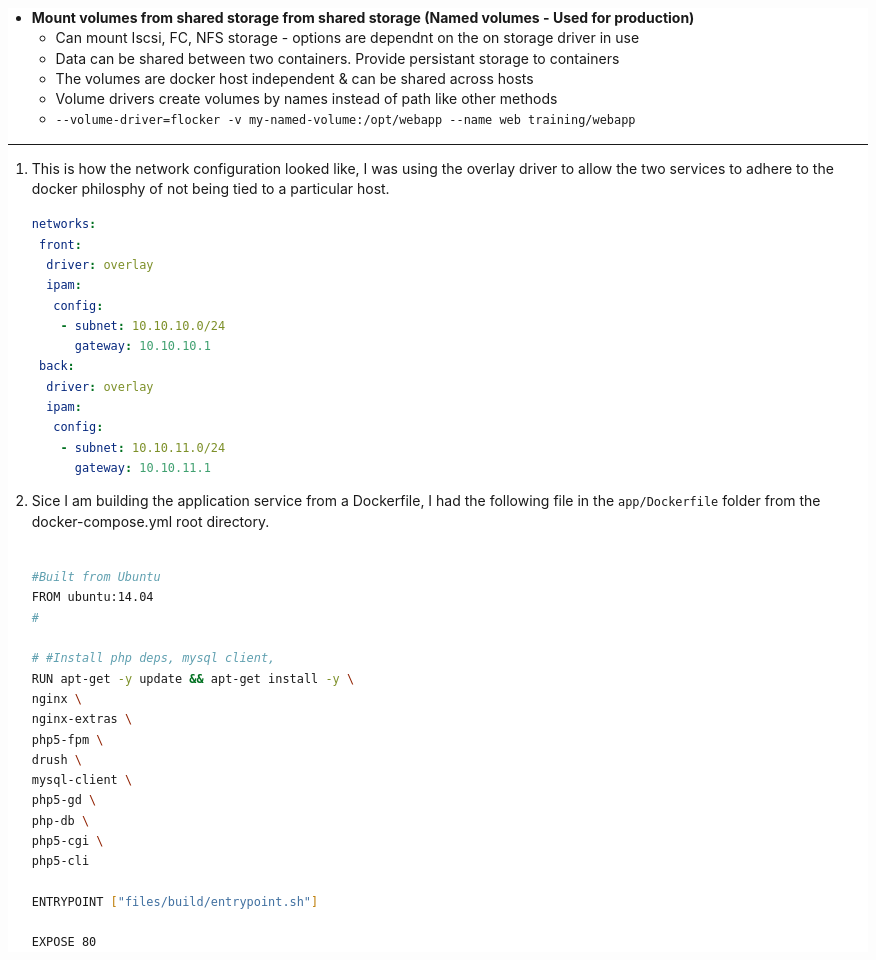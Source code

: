 - **Mount volumes from shared storage from shared storage (Named volumes - Used for production)**
	- Can mount Iscsi, FC, NFS storage - options are dependnt on the on storage driver in use
	- Data can be shared between two containers. Provide persistant storage to containers
	- The volumes are docker host independent & can be shared across hosts
	- Volume drivers create volumes by names instead of path like other methods
	- ```--volume-driver=flocker -v my-named-volume:/opt/webapp --name web training/webapp ```

****

1. This is how the network configuration looked like, I was using the overlay driver to allow the two services to adhere to the docker philosphy of not being tied to a particular host.

    ```yaml
    networks:
     front:
      driver: overlay
      ipam:
       config:
        - subnet: 10.10.10.0/24
          gateway: 10.10.10.1
     back:
      driver: overlay
      ipam:
       config:
        - subnet: 10.10.11.0/24
          gateway: 10.10.11.1

    ```

2. Sice I am building the application service from a Dockerfile, I had the following file in the  ```app/Dockerfile``` folder from the docker-compose.yml root directory.

    ```bash

    #Built from Ubuntu
    FROM ubuntu:14.04
    #

    # #Install php deps, mysql client,
    RUN apt-get -y update && apt-get install -y \
    nginx \
    nginx-extras \
    php5-fpm \
    drush \
    mysql-client \
    php5-gd \
    php-db \
    php5-cgi \
    php5-cli

    ENTRYPOINT ["files/build/entrypoint.sh"]

    EXPOSE 80
